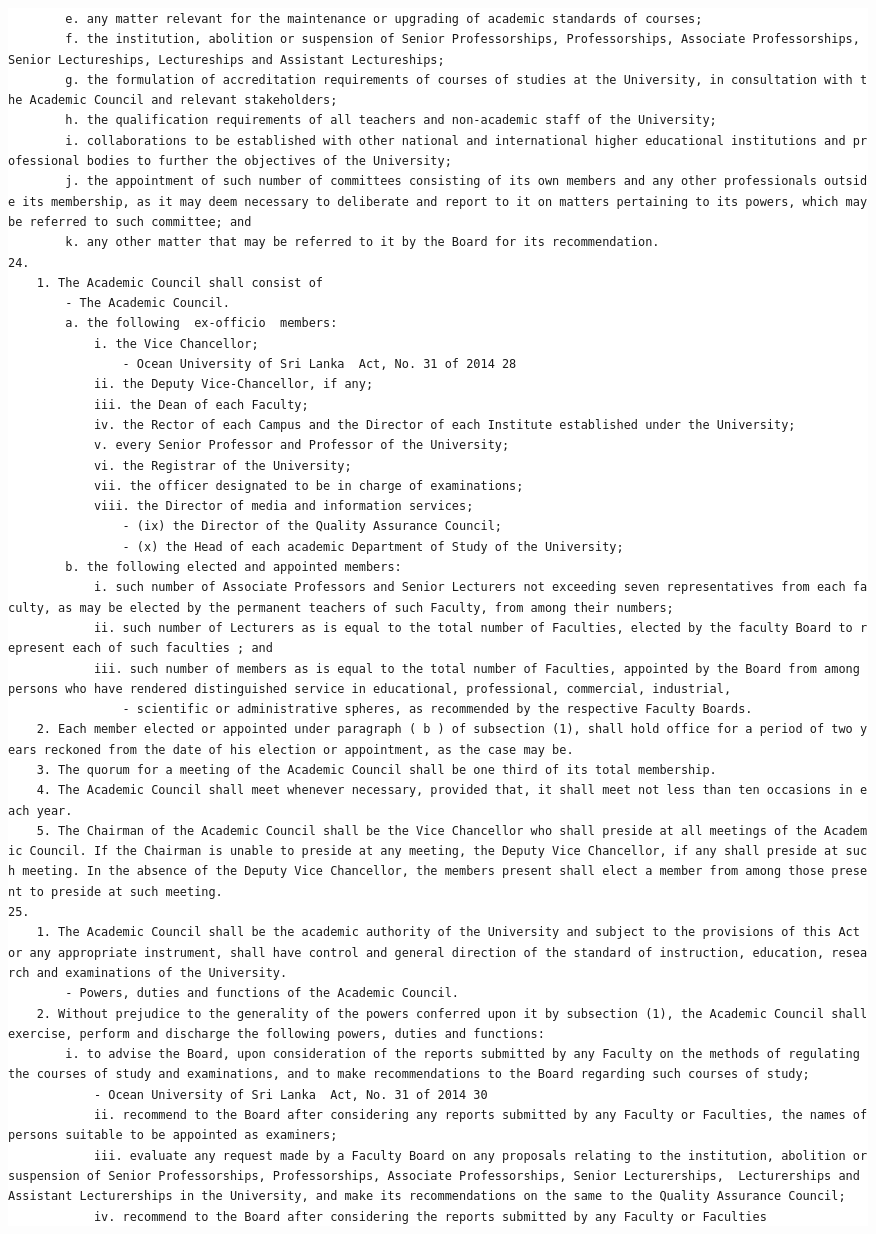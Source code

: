             e. any matter relevant for the maintenance or upgrading of academic standards of courses;
            f. the institution, abolition or suspension of Senior Professorships, Professorships, Associate Professorships, Senior Lectureships, Lectureships and Assistant Lectureships;
            g. the formulation of accreditation requirements of courses of studies at the University, in consultation with the Academic Council and relevant stakeholders;
            h. the qualification requirements of all teachers and non-academic staff of the University;
            i. collaborations to be established with other national and international higher educational institutions and professional bodies to further the objectives of the University;
            j. the appointment of such number of committees consisting of its own members and any other professionals outside its membership, as it may deem necessary to deliberate and report to it on matters pertaining to its powers, which may be referred to such committee; and
            k. any other matter that may be referred to it by the Board for its recommendation.
    24. 
        1. The Academic Council shall consist of
            - The Academic Council.
            a. the following  ex-officio  members:
                i. the Vice Chancellor;
                    - Ocean University of Sri Lanka  Act, No. 31 of 2014 28
                ii. the Deputy Vice-Chancellor, if any;
                iii. the Dean of each Faculty;
                iv. the Rector of each Campus and the Director of each Institute established under the University;
                v. every Senior Professor and Professor of the University;
                vi. the Registrar of the University;
                vii. the officer designated to be in charge of examinations;
                viii. the Director of media and information services;
                    - (ix) the Director of the Quality Assurance Council;
                    - (x) the Head of each academic Department of Study of the University;
            b. the following elected and appointed members:
                i. such number of Associate Professors and Senior Lecturers not exceeding seven representatives from each faculty, as may be elected by the permanent teachers of such Faculty, from among their numbers;
                ii. such number of Lecturers as is equal to the total number of Faculties, elected by the faculty Board to represent each of such faculties ; and
                iii. such number of members as is equal to the total number of Faculties, appointed by the Board from among persons who have rendered distinguished service in educational, professional, commercial, industrial,
                    - scientific or administrative spheres, as recommended by the respective Faculty Boards.
        2. Each member elected or appointed under paragraph ( b ) of subsection (1), shall hold office for a period of two years reckoned from the date of his election or appointment, as the case may be.
        3. The quorum for a meeting of the Academic Council shall be one third of its total membership.
        4. The Academic Council shall meet whenever necessary, provided that, it shall meet not less than ten occasions in each year.
        5. The Chairman of the Academic Council shall be the Vice Chancellor who shall preside at all meetings of the Academic Council. If the Chairman is unable to preside at any meeting, the Deputy Vice Chancellor, if any shall preside at such meeting. In the absence of the Deputy Vice Chancellor, the members present shall elect a member from among those present to preside at such meeting.
    25. 
        1. The Academic Council shall be the academic authority of the University and subject to the provisions of this Act or any appropriate instrument, shall have control and general direction of the standard of instruction, education, research and examinations of the University.
            - Powers, duties and functions of the Academic Council.
        2. Without prejudice to the generality of the powers conferred upon it by subsection (1), the Academic Council shall exercise, perform and discharge the following powers, duties and functions:
            i. to advise the Board, upon consideration of the reports submitted by any Faculty on the methods of regulating the courses of study and examinations, and to make recommendations to the Board regarding such courses of study;
                - Ocean University of Sri Lanka  Act, No. 31 of 2014 30
                ii. recommend to the Board after considering any reports submitted by any Faculty or Faculties, the names of persons suitable to be appointed as examiners;
                iii. evaluate any request made by a Faculty Board on any proposals relating to the institution, abolition or suspension of Senior Professorships, Professorships, Associate Professorships, Senior Lecturerships,  Lecturerships and Assistant Lecturerships in the University, and make its recommendations on the same to the Quality Assurance Council;
                iv. recommend to the Board after considering the reports submitted by any Faculty or Faculties